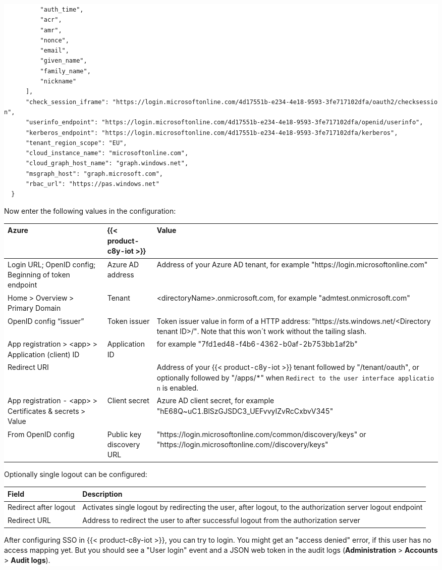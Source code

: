 ```
          "auth_time",
          "acr",
          "amr",
          "nonce",
          "email",
          "given_name",
          "family_name",
          "nickname"
      ],
      "check_session_iframe": "https://login.microsoftonline.com/4d17551b-e234-4e18-9593-3fe717102dfa/oauth2/checksession",
      "userinfo_endpoint": "https://login.microsoftonline.com/4d17551b-e234-4e18-9593-3fe717102dfa/openid/userinfo",
      "kerberos_endpoint": "https://login.microsoftonline.com/4d17551b-e234-4e18-9593-3fe717102dfa/kerberos",
      "tenant_region_scope": "EU",
      "cloud_instance_name": "microsoftonline.com",
      "cloud_graph_host_name": "graph.windows.net",
      "msgraph_host": "graph.microsoft.com",
      "rbac_url": "https://pas.windows.net"
  }
```


Now enter the following values in the configuration:

|Azure|{{< product-c8y-iot >}} |Value
|:---|:---|:---|
|Login URL; OpenID config; Beginning of token endpoint| Azure AD address|Address of your Azure AD tenant, for example "https:&#47;/login.microsoftonline.com"  
|Home > Overview > Primary Domain| Tenant| &lt;directoryName&gt;.onmicrosoft.com, for example "admtest.onmicrosoft.com"
|OpenID config “issuer”| Token issuer| Token issuer value in form of a HTTP address: "https:&#47;/sts.windows.net/&lt;Directory tenant ID&gt;/". Note that this won´t work without the tailing slash.
|App registration > &lt;app&gt; > Application (client) ID| Application ID| for example "7fd1ed48-f4b6-4362-b0af-2b753bb1af2b"
|Redirect URI| |Address of your {{< product-c8y-iot >}} tenant followed by "/tenant/oauth", or optionally followed by "/apps/*" when `Redirect to the user interface application` is enabled.
|App registration - &lt;app&gt; > Certificates & secrets > Value | Client secret| Azure AD client secret, for example "hE68Q~uC1.BlSzGJSDC3_UEFvvyIZvRcCxbvV345"
|From OpenID config | Public key discovery URL|"https:&#47;/login.microsoftonline.com/common/discovery/keys" or "https:&#47;/login.microsoftonline.com/<Directory tenant ID>/discovery/keys"

Optionally single logout can be configured:

|Field|Description|
|:---|:---|
|Redirect after logout| Activates single logout by redirecting the user, after logout, to the authorization server logout endpoint
|Redirect URL| Address to redirect the user to after successful logout from the authorization server

After configuring SSO in {{< product-c8y-iot >}}, you can try to login. You might get an "access denied" error, if this user has no access mapping yet. But you should see a "User login" event and a JSON web token in the audit logs (**Administration** > **Accounts** > **Audit logs**).

